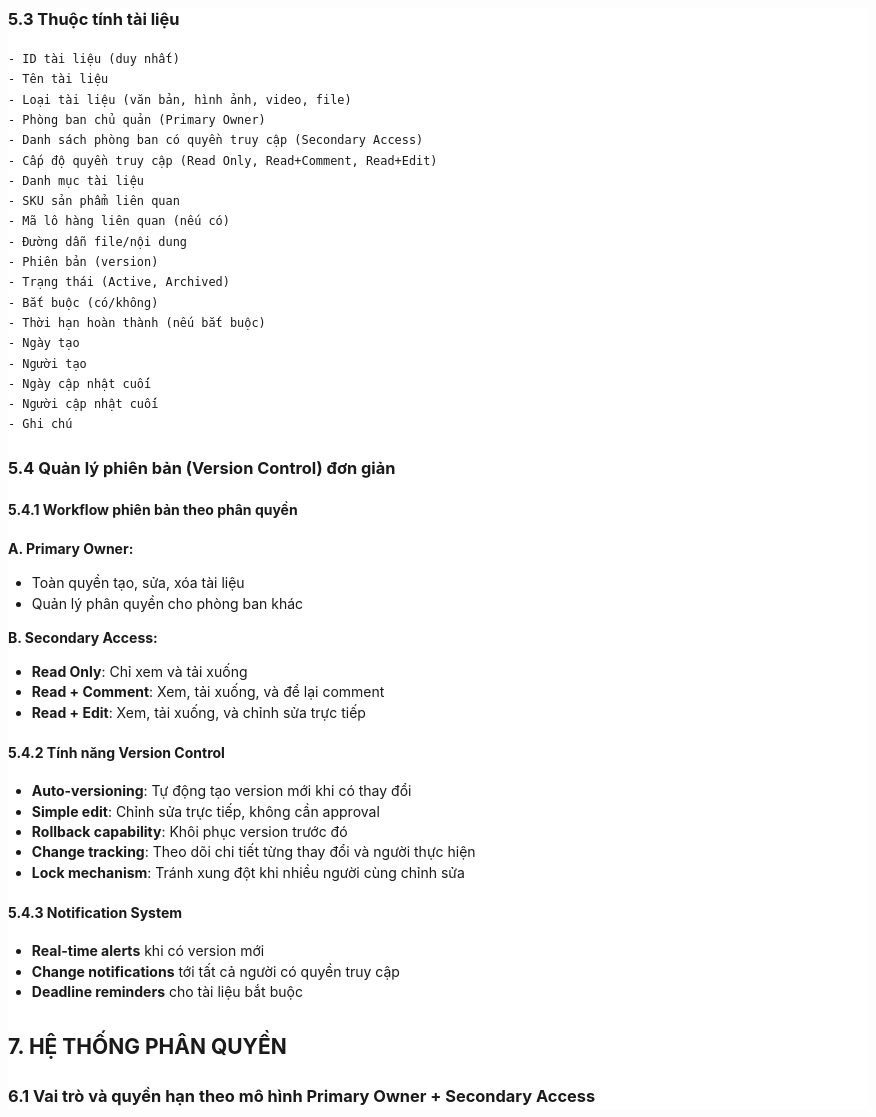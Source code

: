 ### 5.3 Thuộc tính tài liệu
```
- ID tài liệu (duy nhất)
- Tên tài liệu
- Loại tài liệu (văn bản, hình ảnh, video, file)
- Phòng ban chủ quản (Primary Owner)
- Danh sách phòng ban có quyền truy cập (Secondary Access)
- Cấp độ quyền truy cập (Read Only, Read+Comment, Read+Edit)
- Danh mục tài liệu
- SKU sản phẩm liên quan
- Mã lô hàng liên quan (nếu có)
- Đường dẫn file/nội dung
- Phiên bản (version)
- Trạng thái (Active, Archived)
- Bắt buộc (có/không)
- Thời hạn hoàn thành (nếu bắt buộc)
- Ngày tạo
- Người tạo
- Ngày cập nhật cuối
- Người cập nhật cuối
- Ghi chú
```

### 5.4 Quản lý phiên bản (Version Control) đơn giản

#### 5.4.1 Workflow phiên bản theo phân quyền
**A. Primary Owner:**
- Toàn quyền tạo, sửa, xóa tài liệu
- Quản lý phân quyền cho phòng ban khác

**B. Secondary Access:**
- **Read Only**: Chỉ xem và tải xuống
- **Read + Comment**: Xem, tải xuống, và để lại comment
- **Read + Edit**: Xem, tải xuống, và chỉnh sửa trực tiếp

#### 5.4.2 Tính năng Version Control
- **Auto-versioning**: Tự động tạo version mới khi có thay đổi
- **Simple edit**: Chỉnh sửa trực tiếp, không cần approval
- **Rollback capability**: Khôi phục version trước đó
- **Change tracking**: Theo dõi chi tiết từng thay đổi và người thực hiện
- **Lock mechanism**: Tránh xung đột khi nhiều người cùng chỉnh sửa

#### 5.4.3 Notification System
- **Real-time alerts** khi có version mới
- **Change notifications** tới tất cả người có quyền truy cập
- **Deadline reminders** cho tài liệu bắt buộc

## 7. HỆ THỐNG PHÂN QUYỀN

### 6.1 Vai trò và quyền hạn theo mô hình Primary Owner + Secondary Access

